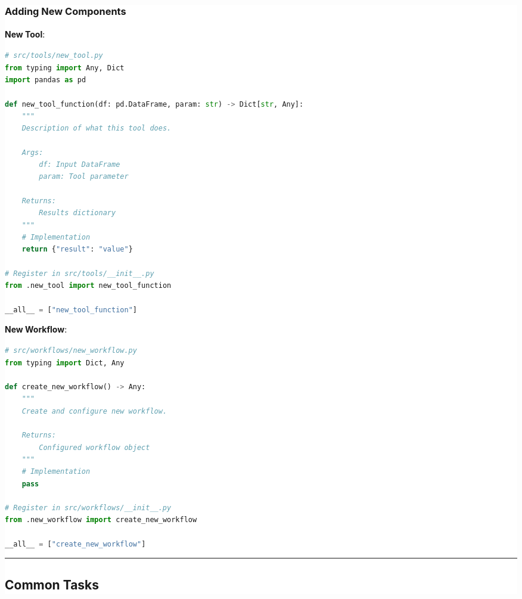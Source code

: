 ### Adding New Components

**New Tool**:
```python
# src/tools/new_tool.py
from typing import Any, Dict
import pandas as pd

def new_tool_function(df: pd.DataFrame, param: str) -> Dict[str, Any]:
    """
    Description of what this tool does.

    Args:
        df: Input DataFrame
        param: Tool parameter

    Returns:
        Results dictionary
    """
    # Implementation
    return {"result": "value"}

# Register in src/tools/__init__.py
from .new_tool import new_tool_function

__all__ = ["new_tool_function"]
```

**New Workflow**:
```python
# src/workflows/new_workflow.py
from typing import Dict, Any

def create_new_workflow() -> Any:
    """
    Create and configure new workflow.

    Returns:
        Configured workflow object
    """
    # Implementation
    pass

# Register in src/workflows/__init__.py
from .new_workflow import create_new_workflow

__all__ = ["create_new_workflow"]
```

---

## Common Tasks
